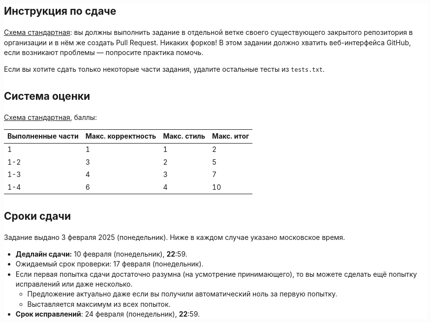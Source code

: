 ## Инструкция по сдаче
[Схема стандартная](../common/#формат-сдачи): вы должны выполнить
задание в отдельной ветке своего существующего закрытого репозитория в организации и в нём же создать Pull Request.
Никаких форков!
В этом задании должно хватить веб-интерфейса GitHub, если возникают проблемы — попросите практика помочь.

Если вы хотите сдать только некоторые части задания, удалите остальные тесты из `tests.txt`.

## Система оценки
[Схема стандартная](../common/#система-оценки), баллы:

|Выполненные части|Макс. корректность|Макс. стиль|Макс. итог|
|---|---|---|---|
|1  |1  |1  | 2|
|1-2|3  |2  | 5|
|1-3|4  |3  | 7|
|1-4|6  |4  |10|

## Сроки сдачи
Задание выдано 3 февраля 2025 (понедельник).
Ниже в каждом случае указано московское время.

* **Дедлайн сдачи:** 10 февраля (понедельник), **22**:59.
* Ожидаемый срок проверки: 17 февраля (понедельник).
* Если первая попытка сдачи достаточно разумна (на усмотрение принимающего),
  то вы можете сделать ещё попытку исправлений или даже несколько.
    * Предложение актуально даже если вы получили автоматический ноль за первую попытку.
    * Выставляется максимум из всех попыток.
* **Срок исправлений**: 24 февраля (понедельник), **22**:59.
